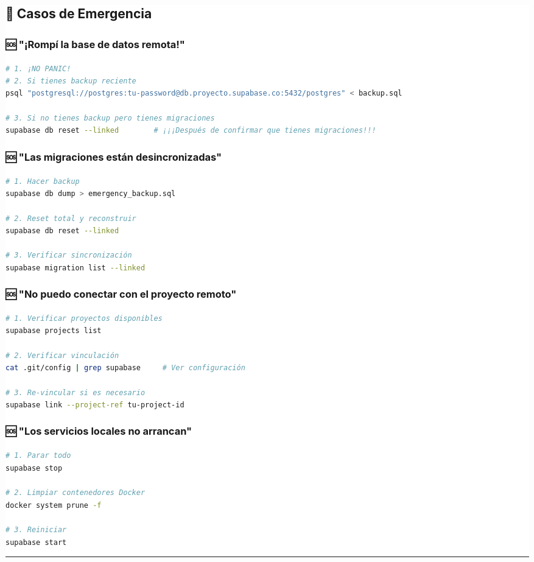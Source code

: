 
## 🚨 Casos de Emergencia

### 🆘 "¡Rompí la base de datos remota!"

```bash
# 1. ¡NO PANIC!
# 2. Si tienes backup reciente
psql "postgresql://postgres:tu-password@db.proyecto.supabase.co:5432/postgres" < backup.sql

# 3. Si no tienes backup pero tienes migraciones
supabase db reset --linked        # ¡¡¡Después de confirmar que tienes migraciones!!!
```

### 🆘 "Las migraciones están desincronizadas"

```bash
# 1. Hacer backup
supabase db dump > emergency_backup.sql

# 2. Reset total y reconstruir
supabase db reset --linked

# 3. Verificar sincronización
supabase migration list --linked
```

### 🆘 "No puedo conectar con el proyecto remoto"

```bash
# 1. Verificar proyectos disponibles
supabase projects list

# 2. Verificar vinculación
cat .git/config | grep supabase     # Ver configuración

# 3. Re-vincular si es necesario
supabase link --project-ref tu-project-id
```

### 🆘 "Los servicios locales no arrancan"

```bash
# 1. Parar todo
supabase stop

# 2. Limpiar contenedores Docker
docker system prune -f

# 3. Reiniciar
supabase start
```

---